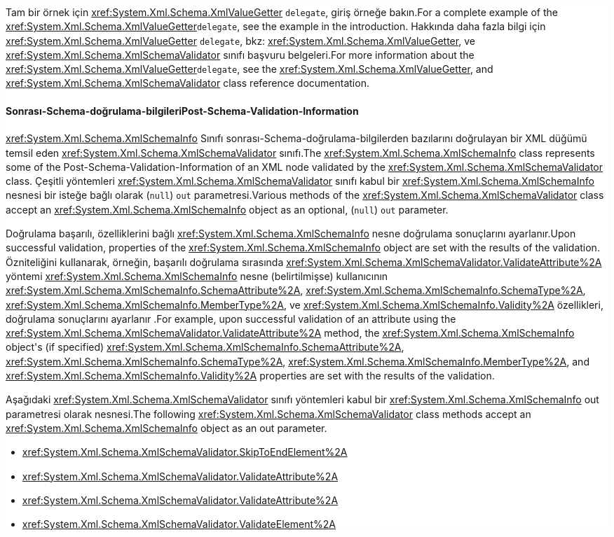  <span data-ttu-id="5e183-166">Tam bir örnek için <xref:System.Xml.Schema.XmlValueGetter> `delegate`, giriş örneğe bakın.</span><span class="sxs-lookup"><span data-stu-id="5e183-166">For a complete example of the <xref:System.Xml.Schema.XmlValueGetter>`delegate`, see the example in the introduction.</span></span> <span data-ttu-id="5e183-167">Hakkında daha fazla bilgi için <xref:System.Xml.Schema.XmlValueGetter> `delegate`, bkz: <xref:System.Xml.Schema.XmlValueGetter>, ve <xref:System.Xml.Schema.XmlSchemaValidator> sınıfı başvuru belgeleri.</span><span class="sxs-lookup"><span data-stu-id="5e183-167">For more information about the <xref:System.Xml.Schema.XmlValueGetter>`delegate`, see the <xref:System.Xml.Schema.XmlValueGetter>, and <xref:System.Xml.Schema.XmlSchemaValidator> class reference documentation.</span></span>  
  
#### <a name="post-schema-validation-information"></a><span data-ttu-id="5e183-168">Sonrası-Schema-doğrulama-bilgileri</span><span class="sxs-lookup"><span data-stu-id="5e183-168">Post-Schema-Validation-Information</span></span>  
 <span data-ttu-id="5e183-169"><xref:System.Xml.Schema.XmlSchemaInfo> Sınıfı sonrası-Schema-doğrulama-bilgilerden bazılarını doğrulayan bir XML düğümü temsil eden <xref:System.Xml.Schema.XmlSchemaValidator> sınıfı.</span><span class="sxs-lookup"><span data-stu-id="5e183-169">The <xref:System.Xml.Schema.XmlSchemaInfo> class represents some of the Post-Schema-Validation-Information of an XML node validated by the <xref:System.Xml.Schema.XmlSchemaValidator> class.</span></span> <span data-ttu-id="5e183-170">Çeşitli yöntemleri <xref:System.Xml.Schema.XmlSchemaValidator> sınıfı kabul bir <xref:System.Xml.Schema.XmlSchemaInfo> nesnesi bir isteğe bağlı olarak (`null`) `out` parametresi.</span><span class="sxs-lookup"><span data-stu-id="5e183-170">Various methods of the <xref:System.Xml.Schema.XmlSchemaValidator> class accept an <xref:System.Xml.Schema.XmlSchemaInfo> object as an optional, (`null`) `out` parameter.</span></span>  
  
 <span data-ttu-id="5e183-171">Doğrulama başarılı, özelliklerini bağlı <xref:System.Xml.Schema.XmlSchemaInfo> nesne doğrulama sonuçlarını ayarlanır.</span><span class="sxs-lookup"><span data-stu-id="5e183-171">Upon successful validation, properties of the <xref:System.Xml.Schema.XmlSchemaInfo> object are set with the results of the validation.</span></span> <span data-ttu-id="5e183-172">Özniteliğini kullanarak, örneğin, başarılı doğrulama sırasında <xref:System.Xml.Schema.XmlSchemaValidator.ValidateAttribute%2A> yöntemi <xref:System.Xml.Schema.XmlSchemaInfo> nesne (belirtilmişse) kullanıcının <xref:System.Xml.Schema.XmlSchemaInfo.SchemaAttribute%2A>, <xref:System.Xml.Schema.XmlSchemaInfo.SchemaType%2A>, <xref:System.Xml.Schema.XmlSchemaInfo.MemberType%2A>, ve <xref:System.Xml.Schema.XmlSchemaInfo.Validity%2A> özellikleri, doğrulama sonuçlarını ayarlanır .</span><span class="sxs-lookup"><span data-stu-id="5e183-172">For example, upon successful validation of an attribute using the <xref:System.Xml.Schema.XmlSchemaValidator.ValidateAttribute%2A> method, the <xref:System.Xml.Schema.XmlSchemaInfo> object's (if specified) <xref:System.Xml.Schema.XmlSchemaInfo.SchemaAttribute%2A>, <xref:System.Xml.Schema.XmlSchemaInfo.SchemaType%2A>, <xref:System.Xml.Schema.XmlSchemaInfo.MemberType%2A>, and <xref:System.Xml.Schema.XmlSchemaInfo.Validity%2A> properties are set with the results of the validation.</span></span>  
  
 <span data-ttu-id="5e183-173">Aşağıdaki <xref:System.Xml.Schema.XmlSchemaValidator> sınıfı yöntemleri kabul bir <xref:System.Xml.Schema.XmlSchemaInfo> out parametresi olarak nesnesi.</span><span class="sxs-lookup"><span data-stu-id="5e183-173">The following <xref:System.Xml.Schema.XmlSchemaValidator> class methods accept an <xref:System.Xml.Schema.XmlSchemaInfo> object as an out parameter.</span></span>  
  
-   <xref:System.Xml.Schema.XmlSchemaValidator.SkipToEndElement%2A>  
  
-   <xref:System.Xml.Schema.XmlSchemaValidator.ValidateAttribute%2A>  
  
-   <xref:System.Xml.Schema.XmlSchemaValidator.ValidateAttribute%2A>  
  
-   <xref:System.Xml.Schema.XmlSchemaValidator.ValidateElement%2A>  
  